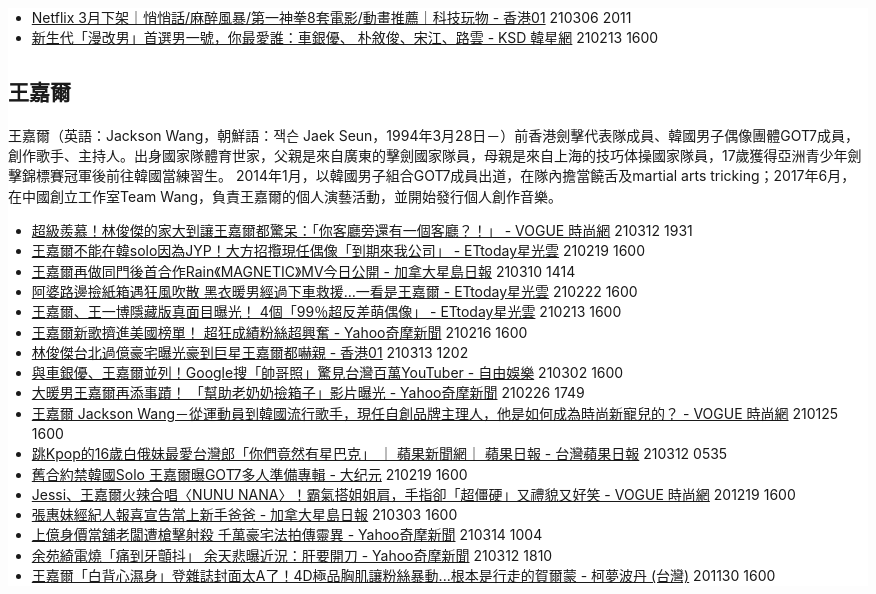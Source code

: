- [Netflix 3月下架｜悄悄話/麻醉風暴/第一神拳8套電影/動畫推薦｜科技玩物 - 香港01](https://www.hk01.com/%E6%95%B8%E7%A2%BC%E7%94%9F%E6%B4%BB/594193/netflix-3%E6%9C%88%E4%B8%8B%E6%9E%B6-%E6%82%84%E6%82%84%E8%A9%B1-%E9%BA%BB%E9%86%89%E9%A2%A8%E6%9A%B4-%E7%AC%AC%E4%B8%80%E7%A5%9E%E6%8B%B3-8%E5%A5%97%E9%9B%BB%E5%BD%B1-%E5%8B%95%E7%95%AB%E6%8E%A8%E8%96%A6 "Netflix 3月下架｜悄悄話/麻醉風暴/第一神拳8套電影/動畫推薦｜科技玩物 - 香港01") 210306 2011
- [新生代「漫改男」首選男一號，你最愛誰：車銀優、 朴敘俊、宋江、路雲 - KSD 韓星網](https://www.koreastardaily.com/tc/news/133669 "新生代「漫改男」首選男一號，你最愛誰：車銀優、 朴敘俊、宋江、路雲 - KSD 韓星網") 210213 1600

## 王嘉爾

王嘉爾（英語：Jackson Wang，朝鮮語：잭슨 Jaek Seun，1994年3月28日－）前香港劍擊代表隊成員、韓國男子偶像團體GOT7成員，創作歌手、主持人。出身國家隊體育世家，父親是來自廣東的擊劍國家隊員，母親是來自上海的技巧体操國家隊員，17歲獲得亞洲青少年劍擊錦標賽冠軍後前往韓國當練習生。
2014年1月，以韓國男子組合GOT7成員出道，在隊內擔當饒舌及martial arts tricking；2017年6月，在中國創立工作室Team Wang，負責王嘉爾的個人演藝活動，並開始發行個人創作音樂。
- [超級羨慕！林俊傑的家大到讓王嘉爾都驚呆：「你客廳旁還有一個客廳？！」 - VOGUE 時尚網](https://www.vogue.com.tw/entertainment/article/jackson-wang-and-jj-lin-ig-live "超級羨慕！林俊傑的家大到讓王嘉爾都驚呆：「你客廳旁還有一個客廳？！」 - VOGUE 時尚網") 210312 1931
- [王嘉爾不能在韓solo因為JYP！大方招攬現任偶像「到期來我公司」 - ETtoday星光雲](https://star.ettoday.net/news/1922352 "王嘉爾不能在韓solo因為JYP！大方招攬現任偶像「到期來我公司」 - ETtoday星光雲") 210219 1600
- [王嘉爾再做同門後首合作Rain《MAGNETIC》MV今日公開 - 加拿大星島日報](https://www.singtao.ca/4815351/2021-03-09/news-%E7%8E%8B%E5%98%89%E7%88%BE%E5%86%8D%E5%81%9A%E5%90%8C%E9%96%80%E5%BE%8C%E9%A6%96%E5%90%88%E4%BD%9C+++Rain%E3%80%8AMAGNETIC%E3%80%8BMV%E4%BB%8A%E6%97%A5%E5%85%AC%E9%96%8B/?variant=zh-hk "王嘉爾再做同門後首合作Rain《MAGNETIC》MV今日公開 - 加拿大星島日報") 210310 1414
- [阿婆路邊撿紙箱遇狂風吹散 黑衣暖男經過下車救援…一看是王嘉爾 - ETtoday星光雲](https://star.ettoday.net/news/1924198 "阿婆路邊撿紙箱遇狂風吹散 黑衣暖男經過下車救援…一看是王嘉爾 - ETtoday星光雲") 210222 1600
- [王嘉爾、王一博隱藏版真面目曝光！ 4個「99％超反差萌偶像」 - ETtoday星光雲](https://star.ettoday.net/news/1879375 "王嘉爾、王一博隱藏版真面目曝光！ 4個「99％超反差萌偶像」 - ETtoday星光雲") 210213 1600
- [王嘉爾新歌擠進美國榜單！ 超狂成績粉絲超興奮 - Yahoo奇摩新聞](https://tw.news.yahoo.com/%E7%8E%8B%E5%98%89%E7%88%BE%E6%96%B0%E6%AD%8C%E6%93%A0%E9%80%B2%E7%BE%8E%E5%9C%8B%E6%A6%9C%E5%96%AE-%E8%B6%85%E7%8B%82%E6%88%90%E7%B8%BE%E7%B2%89%E7%B5%B2%E8%B6%85%E8%88%88%E5%A5%AE-052526915.html "王嘉爾新歌擠進美國榜單！ 超狂成績粉絲超興奮 - Yahoo奇摩新聞") 210216 1600
- [林俊傑台北過億豪宅曝光豪到巨星王嘉爾都嚇親 - 香港01](https://www.hk01.com/01TV/598792/%E6%9E%97%E4%BF%8A%E5%82%91%E5%8F%B0%E5%8C%97%E9%81%8E%E5%84%84%E8%B1%AA%E5%AE%85%E6%9B%9D%E5%85%89-%E8%B1%AA%E5%88%B0%E5%B7%A8%E6%98%9F%E7%8E%8B%E5%98%89%E7%88%BE%E9%83%BD%E5%9A%87%E8%A6%AA "林俊傑台北過億豪宅曝光豪到巨星王嘉爾都嚇親 - 香港01") 210313 1202
- [與車銀優、王嘉爾並列！Google搜「帥哥照」驚見台灣百萬YouTuber - 自由娛樂](https://ent.ltn.com.tw/news/breakingnews/3456129 "與車銀優、王嘉爾並列！Google搜「帥哥照」驚見台灣百萬YouTuber - 自由娛樂") 210302 1600
- [大暖男王嘉爾再添事蹟！ 「幫助老奶奶撿箱子」影片曝光 - Yahoo奇摩新聞](https://tw.news.yahoo.com/%E5%A4%A7%E6%9A%96%E7%94%B7%E7%8E%8B%E5%98%89%E7%88%BE%E5%86%8D%E6%B7%BB%E4%BA%8B%E8%B9%9F-%E5%B9%AB%E5%8A%A9%E8%80%81%E5%A5%B6%E5%A5%B6%E6%92%BF%E7%AE%B1%E5%AD%90-%E5%BD%B1%E7%89%87%E6%9B%9D%E5%85%89-094951010.html "大暖男王嘉爾再添事蹟！ 「幫助老奶奶撿箱子」影片曝光 - Yahoo奇摩新聞") 210226 1749
- [王嘉爾 Jackson Wang－從運動員到韓國流行歌手，現任自創品牌主理人，他是如何成為時尚新寵兒的？ - VOGUE 時尚網](https://www.vogue.com.tw/entertainment/article/jackson-wang-team-wang "王嘉爾 Jackson Wang－從運動員到韓國流行歌手，現任自創品牌主理人，他是如何成為時尚新寵兒的？ - VOGUE 時尚網") 210125 1600
- [跳Kpop的16歲白俄妹最愛台灣郎「你們竟然有星巴克」 ｜ 蘋果新聞網｜ 蘋果日報 - 台灣蘋果日報](https://tw.appledaily.com/sports/20210312/OWUKKGN3KZHR5EFWKUCI3YV3XA/ "跳Kpop的16歲白俄妹最愛台灣郎「你們竟然有星巴克」 ｜ 蘋果新聞網｜ 蘋果日報 - 台灣蘋果日報") 210312 0535
- [舊合約禁韓國Solo 王嘉爾曝GOT7多人準備專輯 - 大纪元](https://www.epochtimes.com/gb/21/2/19/n12762275.htm "舊合約禁韓國Solo 王嘉爾曝GOT7多人準備專輯 - 大纪元") 210219 1600
- [Jessi、王嘉爾火辣合唱〈NUNU NANA〉！霸氣搭姐姐肩，手指卻「超僵硬」又禮貌又好笑 - VOGUE 時尚網](https://www.vogue.com.tw/entertainment/article/jessi-and-jackson-wang-nunu-nana "Jessi、王嘉爾火辣合唱〈NUNU NANA〉！霸氣搭姐姐肩，手指卻「超僵硬」又禮貌又好笑 - VOGUE 時尚網") 201219 1600
- [張惠妹經紀人報喜宣告當上新手爸爸 - 加拿大星島日報](https://www.singtao.ca/4801680/2021-03-03/post-%E5%BC%B5%E6%83%A0%E5%A6%B9%E7%B6%93%E7%B4%80%E4%BA%BA%E5%A0%B1%E5%96%9C-%E5%AE%A3%E5%91%8A%E7%95%B6%E4%B8%8A%E6%96%B0%E6%89%8B%E7%88%B8%E7%88%B8/ "張惠妹經紀人報喜宣告當上新手爸爸 - 加拿大星島日報") 210303 1600
- [上億身價當舖老闆遭槍擊射殺 千萬豪宅法拍傳靈異 - Yahoo奇摩新聞](https://tw.news.yahoo.com/%E4%B8%8A%E5%84%84%E8%BA%AB%E5%83%B9%E7%95%B6%E8%88%96%E8%80%81%E9%97%86%E9%81%AD%E6%A7%8D%E6%93%8A%E5%B0%84%E6%AE%BA-%E5%8D%83%E8%90%AC%E8%B1%AA%E5%AE%85%E6%B3%95%E6%8B%8D%E5%82%B3%E9%9D%88%E7%95%B0-020458545.html "上億身價當舖老闆遭槍擊射殺 千萬豪宅法拍傳靈異 - Yahoo奇摩新聞") 210314 1004
- [余苑綺電燒「痛到牙顫抖」 余天悲曝近況：肝要開刀 - Yahoo奇摩新聞](https://tw.news.yahoo.com/%E4%BD%99%E8%8B%91%E7%B6%BA%E9%9B%BB%E7%87%92-%E7%97%9B%E5%88%B0%E7%89%99%E9%A1%AB%E6%8A%96-%E4%BD%99%E5%A4%A9%E6%82%B2%E6%9B%9D%E8%BF%91%E6%B3%81-%E8%82%9D%E4%B9%9F%E8%A6%81%E9%96%8B%E5%88%80-063723849.html "余苑綺電燒「痛到牙顫抖」 余天悲曝近況：肝要開刀 - Yahoo奇摩新聞") 210312 1810
- [王嘉爾「白背心濕身」登雜誌封面太A了！4D極品胸肌讓粉絲暴動...根本是行走的賀爾蒙 - 柯夢波丹 (台灣)](https://www.cosmopolitan.com/tw/entertainment/hot-guys/g34819250/jackson-elle-singapore-2020-dec-cover/ "王嘉爾「白背心濕身」登雜誌封面太A了！4D極品胸肌讓粉絲暴動...根本是行走的賀爾蒙 - 柯夢波丹 (台灣)") 201130 1600